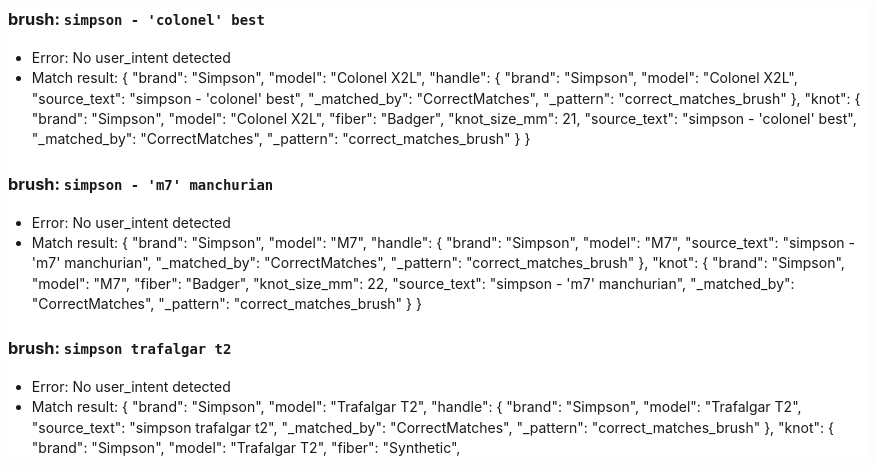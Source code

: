 ### brush: `simpson - 'colonel' best`
- Error: No user_intent detected
- Match result: {
  "brand": "Simpson",
  "model": "Colonel X2L",
  "handle": {
    "brand": "Simpson",
    "model": "Colonel X2L",
    "source_text": "simpson - 'colonel' best",
    "_matched_by": "CorrectMatches",
    "_pattern": "correct_matches_brush"
  },
  "knot": {
    "brand": "Simpson",
    "model": "Colonel X2L",
    "fiber": "Badger",
    "knot_size_mm": 21,
    "source_text": "simpson - 'colonel' best",
    "_matched_by": "CorrectMatches",
    "_pattern": "correct_matches_brush"
  }
}

### brush: `simpson - 'm7' manchurian`
- Error: No user_intent detected
- Match result: {
  "brand": "Simpson",
  "model": "M7",
  "handle": {
    "brand": "Simpson",
    "model": "M7",
    "source_text": "simpson - 'm7' manchurian",
    "_matched_by": "CorrectMatches",
    "_pattern": "correct_matches_brush"
  },
  "knot": {
    "brand": "Simpson",
    "model": "M7",
    "fiber": "Badger",
    "knot_size_mm": 22,
    "source_text": "simpson - 'm7' manchurian",
    "_matched_by": "CorrectMatches",
    "_pattern": "correct_matches_brush"
  }
}

### brush: `simpson trafalgar t2`
- Error: No user_intent detected
- Match result: {
  "brand": "Simpson",
  "model": "Trafalgar T2",
  "handle": {
    "brand": "Simpson",
    "model": "Trafalgar T2",
    "source_text": "simpson trafalgar t2",
    "_matched_by": "CorrectMatches",
    "_pattern": "correct_matches_brush"
  },
  "knot": {
    "brand": "Simpson",
    "model": "Trafalgar T2",
    "fiber": "Synthetic",